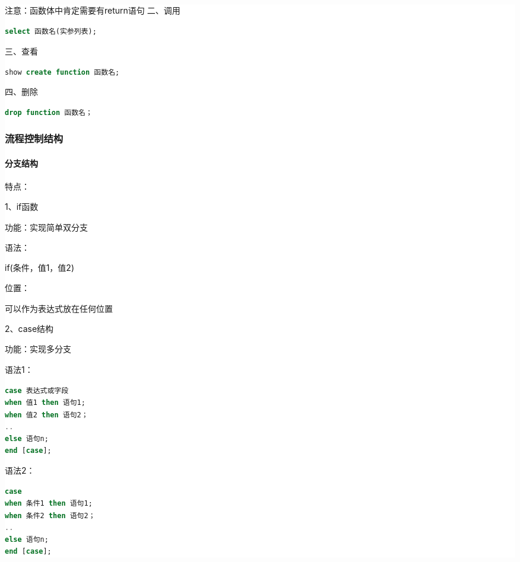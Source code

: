 注意：函数体中肯定需要有return语句
二、调用
```sql
select 函数名(实参列表);
```
三、查看
```sql
show create function 函数名;
```
四、删除
```sql
drop function 函数名；
```

### 流程控制结构

#### 分支结构

特点：

1、if函数

功能：实现简单双分支

语法：

if(条件，值1，值2)

位置：

可以作为表达式放在任何位置

2、case结构

功能：实现多分支

语法1：

```sql
case 表达式或字段
when 值1 then 语句1;
when 值2 then 语句2；
..
else 语句n;
end [case];
```

语法2：

```sql
case 
when 条件1 then 语句1;
when 条件2 then 语句2；
..
else 语句n;
end [case];

```

